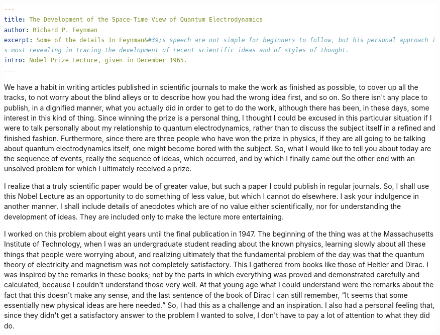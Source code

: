 ```yaml
---
title: The Development of the Space-Time View of Quantum Electrodynamics
author: Richard P. Feynman 
excerpt: Some of the details In Feynman&#39;s speech are not simple for beginners to follow, but his personal approach is most revealing in tracing the development of recent scientific ideas and of styles of thought. 
intro: Nobel Prize Lecture, given in December 1965. 
---
```






We have a habit in writing articles published in scientific journals to make the work as finished as possible, to cover up all the tracks, to not worry about the blind alleys or to describe how you had the wrong idea first, and so on. 
So there isn&#39;t any place to publish, in a dignified manner, what you actually did in order to get to do the work, although there has been, in these days, some interest in this kind of thing. 
Since winning the prize is a personal thing, I thought I could be excused in this particular situation if I were to talk personally about my relationship to quantum electrodynamics, rather than to discuss the subject itself in a refined and finished fashion. 
Furthermore, since there are three people who have won the prize in physics, if they are all going to be talking about quantum electrodynamics itself, one might become bored with the subject. 
So, what I would like to tell you about today are the sequence of events, really the sequence of ideas, which occurred, and by which I finally came out the other end with an unsolved problem for which I ultimately received a prize. 


I realize that a truly scientific paper would be of greater value, but such a paper I could publish in regular journals. 
So, I shall use this Nobel Lecture as an opportunity to do something of less value, but which I cannot do elsewhere. 
I ask your indulgence in another manner. 
I shall include details of anecdotes which are of no value either scientifically, nor for understanding the development of ideas. 
They are included only to make the lecture more entertaining. 


I worked on this problem about eight years until the final publication in 1947. 
The beginning of the thing was at the Massachusetts Institute of Technology, when I was an undergraduate student reading about the known physics, learning slowly about all these things that people were worrying about, and realizing ultimately that the fundamental problem of the day was that the quantum theory of electricity and magnetism was not completely satisfactory. 
This I gathered from books like those of Heitler and Dirac. 
I was inspired by the remarks in these books; not by the parts in which everything was proved and demonstrated carefully and calculated, because I couldn&#39;t understand those very well. 
At that young age what I could understand were the remarks about the fact that this doesn&#39;t make any sense, and the last sentence of the book of Dirac I can still remember, &ldquo;It seems that some essentially new physical ideas are here needed.&rdquo; 
So, I had this as a challenge and an inspiration. 
I also had a personal feeling that, since they didn&#39;t get a satisfactory answer to the problem I wanted to solve, I don&#39;t have to pay a lot of attention to what they did do. 
